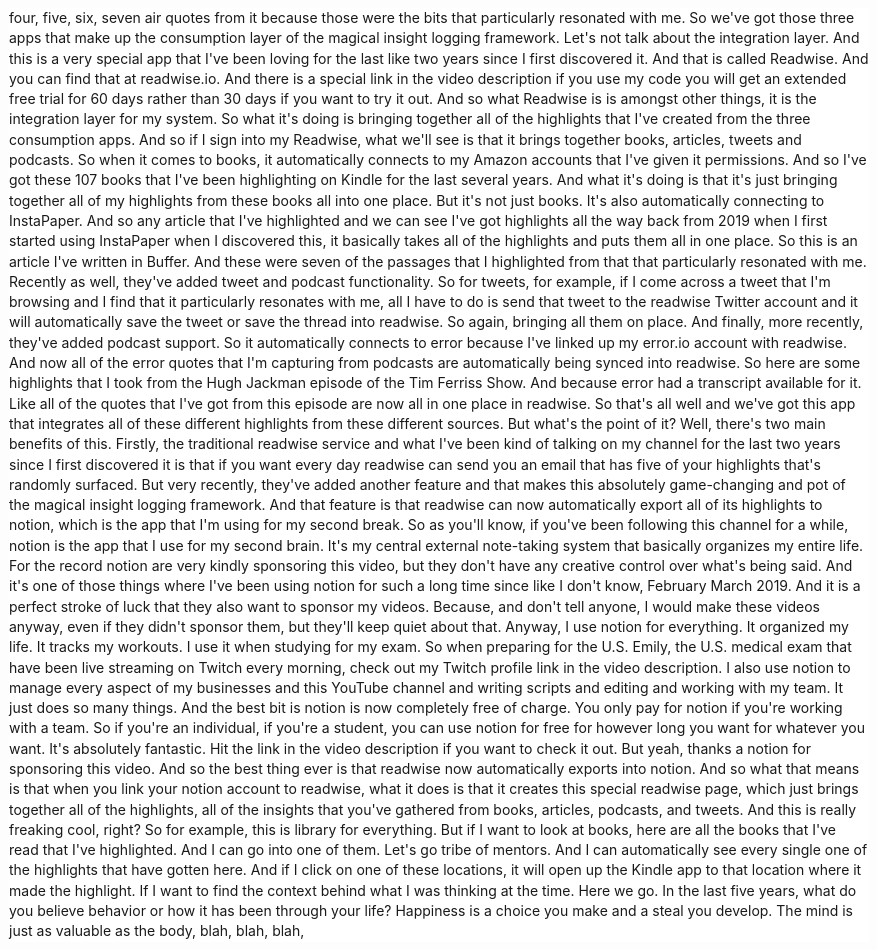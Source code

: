 four, five, six, seven air quotes from it because those were the bits that particularly resonated with me. So we've got those three apps that make up the consumption layer of the magical insight logging framework. Let's not talk about the integration layer. And this is a very special app that I've been loving for the last like two years since I first discovered it. And that is called Readwise. And you can find that at readwise.io. And there is a special link in the video description if you use my code you will get an extended free trial for 60 days rather than 30 days if you want to try it out. And so what Readwise is is amongst other things, it is the integration layer for my system. So what it's doing is bringing together all of the highlights that I've created from the three consumption apps. And so if I sign into my Readwise, what we'll see is that it brings together books, articles, tweets and podcasts. So when it comes to books, it automatically connects to my Amazon accounts that I've given it permissions. And so I've got these 107 books that I've been highlighting on Kindle for the last several years. And what it's doing is that it's just bringing together all of my highlights from these books all into one place. But it's not just books. It's also automatically connecting to InstaPaper. And so any article that I've highlighted and we can see I've got highlights all the way back from 2019 when I first started using InstaPaper when I discovered this, it basically takes all of the highlights and puts them all in one place. So this is an article I've written in Buffer. And these were seven of the passages that I highlighted from that that particularly resonated with me. Recently as well, they've added tweet and podcast functionality. So for tweets, for example, if I come across a tweet that I'm browsing and I find that it particularly resonates with me, all I have to do is send that tweet to the readwise Twitter account and it will automatically save the tweet or save the thread into readwise. So again, bringing all them on place. And finally, more recently, they've added podcast support. So it automatically connects to error because I've linked up my error.io account with readwise. And now all of the error quotes that I'm capturing from podcasts are automatically being synced into readwise. So here are some highlights that I took from the Hugh Jackman episode of the Tim Ferriss Show. And because error had a transcript available for it. Like all of the quotes that I've got from this episode are now all in one place in readwise. So that's all well and we've got this app that integrates all of these different highlights from these different sources. But what's the point of it? Well, there's two main benefits of this. Firstly, the traditional readwise service and what I've been kind of talking on my channel for the last two years since I first discovered it is that if you want every day readwise can send you an email that has five of your highlights that's randomly surfaced. But very recently, they've added another feature and that makes this absolutely game-changing and pot of the magical insight logging framework. And that feature is that readwise can now automatically export all of its highlights to notion, which is the app that I'm using for my second break. So as you'll know, if you've been following this channel for a while, notion is the app that I use for my second brain. It's my central external note-taking system that basically organizes my entire life. For the record notion are very kindly sponsoring this video, but they don't have any creative control over what's being said. And it's one of those things where I've been using notion for such a long time since like I don't know, February March 2019. And it is a perfect stroke of luck that they also want to sponsor my videos. Because, and don't tell anyone, I would make these videos anyway, even if they didn't sponsor them, but they'll keep quiet about that. Anyway, I use notion for everything. It organized my life. It tracks my workouts. I use it when studying for my exam. So when preparing for the U.S. Emily, the U.S. medical exam that have been live streaming on Twitch every morning, check out my Twitch profile link in the video description. I also use notion to manage every aspect of my businesses and this YouTube channel and writing scripts and editing and working with my team. It just does so many things. And the best bit is notion is now completely free of charge. You only pay for notion if you're working with a team. So if you're an individual, if you're a student, you can use notion for free for however long you want for whatever you want. It's absolutely fantastic. Hit the link in the video description if you want to check it out. But yeah, thanks a notion for sponsoring this video. And so the best thing ever is that readwise now automatically exports into notion. And so what that means is that when you link your notion account to readwise, what it does is that it creates this special readwise page, which just brings together all of the highlights, all of the insights that you've gathered from books, articles, podcasts, and tweets. And this is really freaking cool, right? So for example, this is library for everything. But if I want to look at books, here are all the books that I've read that I've highlighted. And I can go into one of them. Let's go tribe of mentors. And I can automatically see every single one of the highlights that have gotten here. And if I click on one of these locations, it will open up the Kindle app to that location where it made the highlight. If I want to find the context behind what I was thinking at the time. Here we go. In the last five years, what do you believe behavior or how it has been through your life? Happiness is a choice you make and a steal you develop. The mind is just as valuable as the body, blah, blah, blah,